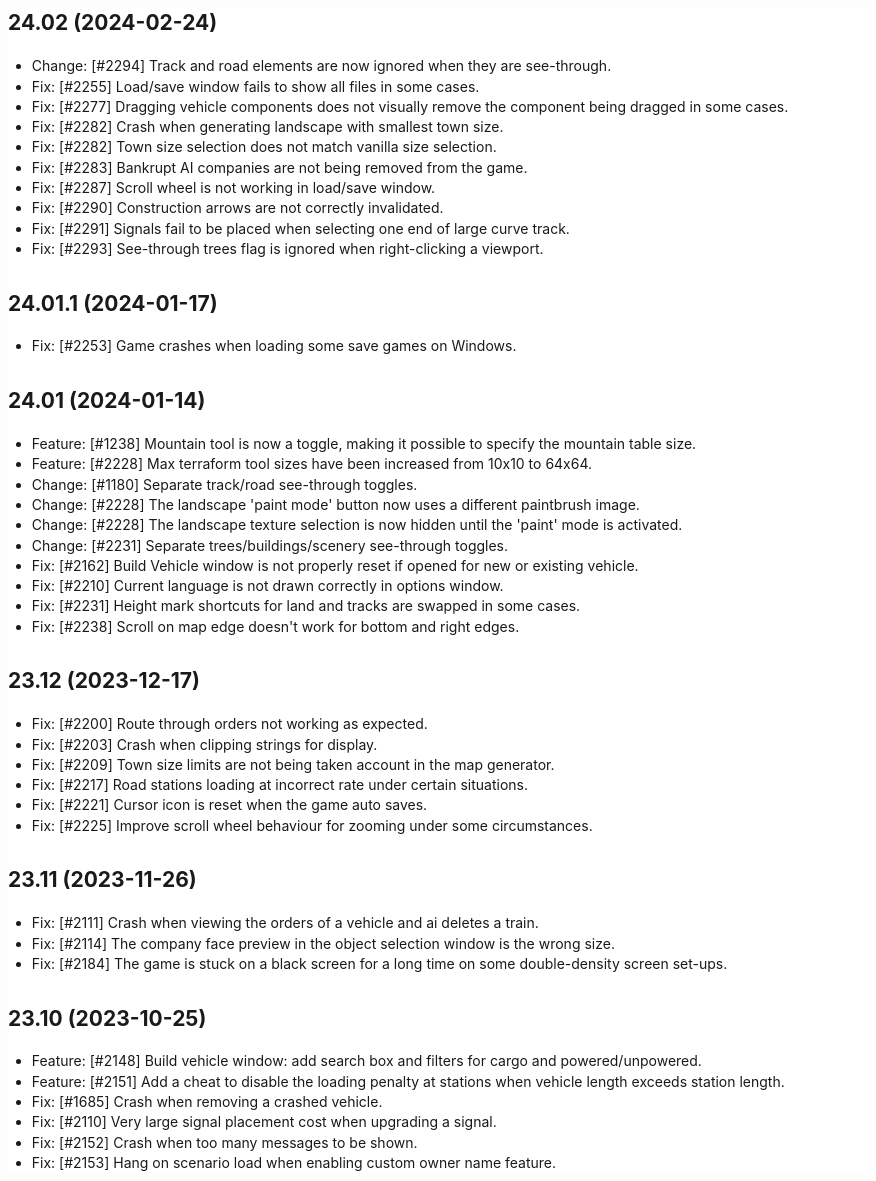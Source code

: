 24.02 (2024-02-24)
------------------------------------------------------------------------
- Change: [#2294] Track and road elements are now ignored when they are see-through.
- Fix: [#2255] Load/save window fails to show all files in some cases.
- Fix: [#2277] Dragging vehicle components does not visually remove the component being dragged in some cases.
- Fix: [#2282] Crash when generating landscape with smallest town size.
- Fix: [#2282] Town size selection does not match vanilla size selection.
- Fix: [#2283] Bankrupt AI companies are not being removed from the game.
- Fix: [#2287] Scroll wheel is not working in load/save window.
- Fix: [#2290] Construction arrows are not correctly invalidated.
- Fix: [#2291] Signals fail to be placed when selecting one end of large curve track.
- Fix: [#2293] See-through trees flag is ignored when right-clicking a viewport.

24.01.1 (2024-01-17)
------------------------------------------------------------------------
- Fix: [#2253] Game crashes when loading some save games on Windows.

24.01 (2024-01-14)
------------------------------------------------------------------------
- Feature: [#1238] Mountain tool is now a toggle, making it possible to specify the mountain table size.
- Feature: [#2228] Max terraform tool sizes have been increased from 10x10 to 64x64.
- Change: [#1180] Separate track/road see-through toggles.
- Change: [#2228] The landscape 'paint mode' button now uses a different paintbrush image.
- Change: [#2228] The landscape texture selection is now hidden until the 'paint' mode is activated.
- Change: [#2231] Separate trees/buildings/scenery see-through toggles.
- Fix: [#2162] Build Vehicle window is not properly reset if opened for new or existing vehicle.
- Fix: [#2210] Current language is not drawn correctly in options window.
- Fix: [#2231] Height mark shortcuts for land and tracks are swapped in some cases.
- Fix: [#2238] Scroll on map edge doesn't work for bottom and right edges.

23.12 (2023-12-17)
------------------------------------------------------------------------
- Fix: [#2200] Route through orders not working as expected.
- Fix: [#2203] Crash when clipping strings for display.
- Fix: [#2209] Town size limits are not being taken account in the map generator.
- Fix: [#2217] Road stations loading at incorrect rate under certain situations.
- Fix: [#2221] Cursor icon is reset when the game auto saves.
- Fix: [#2225] Improve scroll wheel behaviour for zooming under some circumstances.

23.11 (2023-11-26)
------------------------------------------------------------------------
- Fix: [#2111] Crash when viewing the orders of a vehicle and ai deletes a train.
- Fix: [#2114] The company face preview in the object selection window is the wrong size.
- Fix: [#2184] The game is stuck on a black screen for a long time on some double-density screen set-ups.

23.10 (2023-10-25)
------------------------------------------------------------------------
- Feature: [#2148] Build vehicle window: add search box and filters for cargo and powered/unpowered.
- Feature: [#2151] Add a cheat to disable the loading penalty at stations when vehicle length exceeds station length.
- Fix: [#1685] Crash when removing a crashed vehicle.
- Fix: [#2110] Very large signal placement cost when upgrading a signal.
- Fix: [#2152] Crash when too many messages to be shown.
- Fix: [#2153] Hang on scenario load when enabling custom owner name feature.
